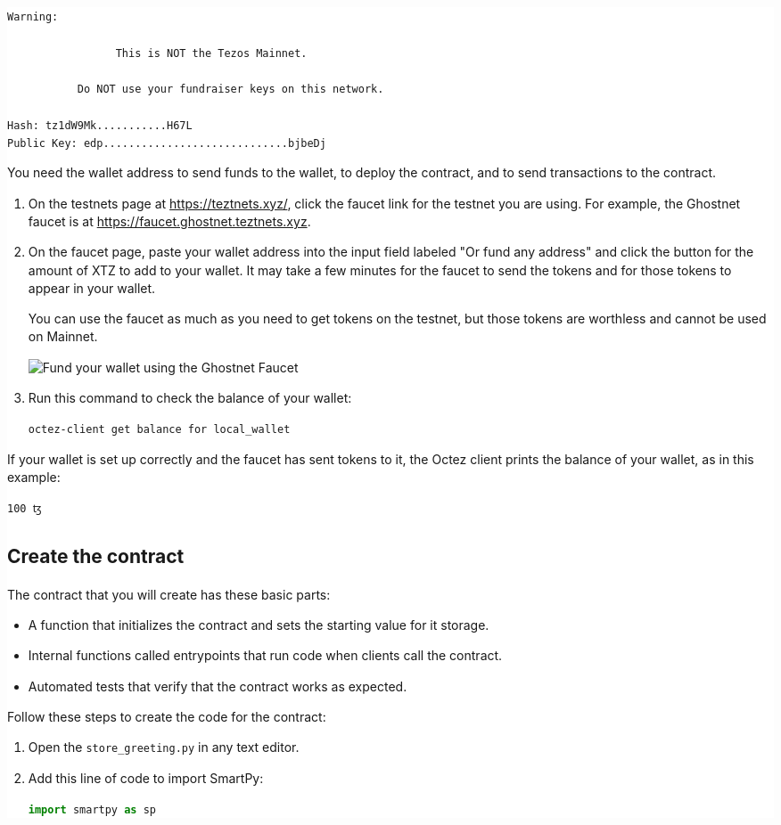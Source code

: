    ```bash
   Warning:

                    This is NOT the Tezos Mainnet.

              Do NOT use your fundraiser keys on this network.

   Hash: tz1dW9Mk...........H67L
   Public Key: edp.............................bjbeDj
   ```

   You need the wallet address to send funds to the wallet, to deploy the contract, and to send transactions to the contract.

1. On the testnets page at https://teztnets.xyz/, click the faucet link for the testnet you are using.
For example, the Ghostnet faucet is at https://faucet.ghostnet.teztnets.xyz.

1. On the faucet page, paste your wallet address into the input field labeled "Or fund any address" and click the button for the amount of XTZ to add to your wallet.
It may take a few minutes for the faucet to send the tokens and for those tokens to appear in your wallet.

   You can use the faucet as much as you need to get tokens on the testnet, but those tokens are worthless and cannot be used on Mainnet.

   ![Fund your wallet using the Ghostnet Faucet](/img/tutorials/wallet-funding.png)

1. Run this command to check the balance of your wallet:

   ```bash
   octez-client get balance for local_wallet
   ```

If your wallet is set up correctly and the faucet has sent tokens to it, the Octez client prints the balance of your wallet, as in this example:

```
100 ꜩ
```

## Create the contract

The contract that you will create has these basic parts:

- A function that initializes the contract and sets the starting value for it storage.

- Internal functions called entrypoints that run code when clients call the contract.

- Automated tests that verify that the contract works as expected.

Follow these steps to create the code for the contract:

1. Open the `store_greeting.py` in any text editor.

1. Add this line of code to import SmartPy:

   ```python
   import smartpy as sp
   ```
